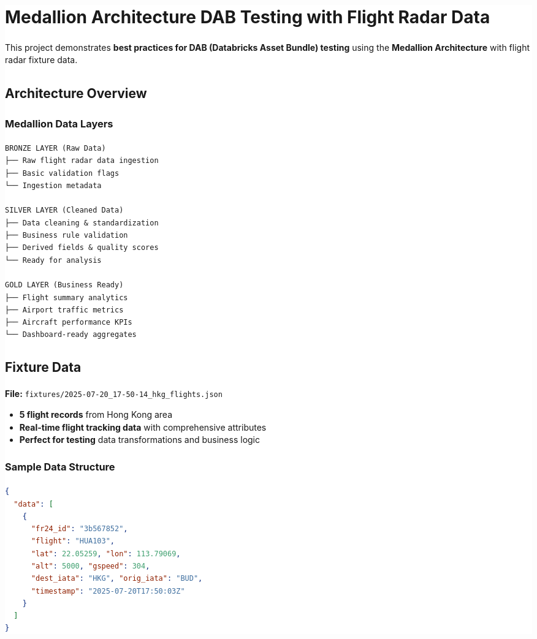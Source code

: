 # Medallion Architecture DAB Testing with Flight Radar Data

This project demonstrates **best practices for DAB (Databricks Asset Bundle) testing** using the **Medallion Architecture** with  flight radar fixture data.

## Architecture Overview

### Medallion Data Layers

```
BRONZE LAYER (Raw Data)
├── Raw flight radar data ingestion
├── Basic validation flags
└── Ingestion metadata

SILVER LAYER (Cleaned Data)  
├── Data cleaning & standardization
├── Business rule validation
├── Derived fields & quality scores
└── Ready for analysis

GOLD LAYER (Business Ready)
├── Flight summary analytics
├── Airport traffic metrics
├── Aircraft performance KPIs
└── Dashboard-ready aggregates
```

## Fixture Data

**File:** `fixtures/2025-07-20_17-50-14_hkg_flights.json`
- **5 flight records** from Hong Kong area
- **Real-time flight tracking data** with comprehensive attributes
- **Perfect for testing** data transformations and business logic

### Sample Data Structure
```json
{
  "data": [
    {
      "fr24_id": "3b567852",
      "flight": "HUA103", 
      "lat": 22.05259, "lon": 113.79069,
      "alt": 5000, "gspeed": 304,
      "dest_iata": "HKG", "orig_iata": "BUD",
      "timestamp": "2025-07-20T17:50:03Z"
    }
  ]
}
```
